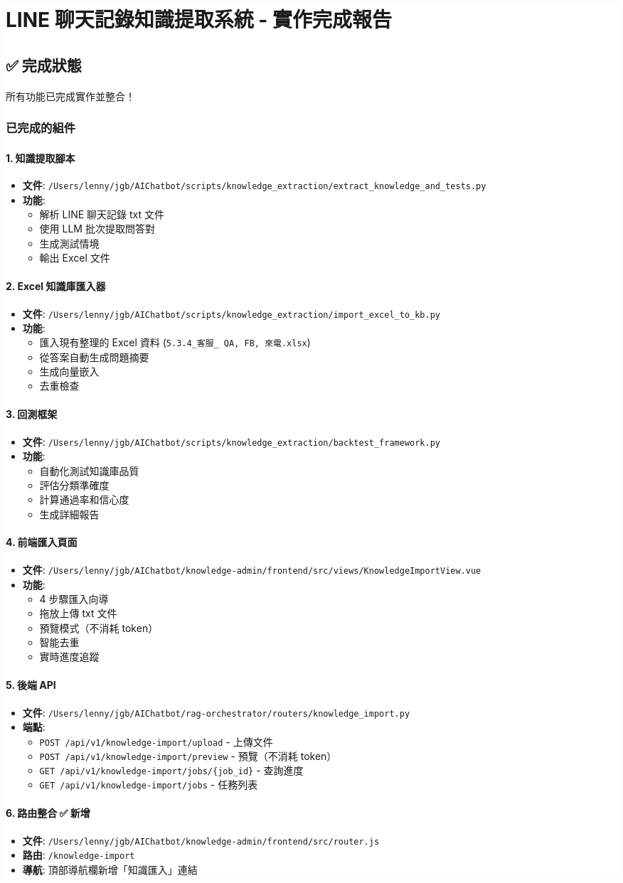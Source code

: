 # LINE 聊天記錄知識提取系統 - 實作完成報告

## ✅ 完成狀態

所有功能已完成實作並整合！

### 已完成的組件

#### 1. 知識提取腳本
- **文件**: `/Users/lenny/jgb/AIChatbot/scripts/knowledge_extraction/extract_knowledge_and_tests.py`
- **功能**:
  - 解析 LINE 聊天記錄 txt 文件
  - 使用 LLM 批次提取問答對
  - 生成測試情境
  - 輸出 Excel 文件

#### 2. Excel 知識庫匯入器
- **文件**: `/Users/lenny/jgb/AIChatbot/scripts/knowledge_extraction/import_excel_to_kb.py`
- **功能**:
  - 匯入現有整理的 Excel 資料 (`5.3.4_客服_ QA, FB, 來電.xlsx`)
  - 從答案自動生成問題摘要
  - 生成向量嵌入
  - 去重檢查

#### 3. 回測框架
- **文件**: `/Users/lenny/jgb/AIChatbot/scripts/knowledge_extraction/backtest_framework.py`
- **功能**:
  - 自動化測試知識庫品質
  - 評估分類準確度
  - 計算通過率和信心度
  - 生成詳細報告

#### 4. 前端匯入頁面
- **文件**: `/Users/lenny/jgb/AIChatbot/knowledge-admin/frontend/src/views/KnowledgeImportView.vue`
- **功能**:
  - 4 步驟匯入向導
  - 拖放上傳 txt 文件
  - 預覽模式（不消耗 token）
  - 智能去重
  - 實時進度追蹤

#### 5. 後端 API
- **文件**: `/Users/lenny/jgb/AIChatbot/rag-orchestrator/routers/knowledge_import.py`
- **端點**:
  - `POST /api/v1/knowledge-import/upload` - 上傳文件
  - `POST /api/v1/knowledge-import/preview` - 預覽（不消耗 token）
  - `GET /api/v1/knowledge-import/jobs/{job_id}` - 查詢進度
  - `GET /api/v1/knowledge-import/jobs` - 任務列表

#### 6. 路由整合 ✅ 新增
- **文件**: `/Users/lenny/jgb/AIChatbot/knowledge-admin/frontend/src/router.js`
- **路由**: `/knowledge-import`
- **導航**: 頂部導航欄新增「知識匯入」連結
